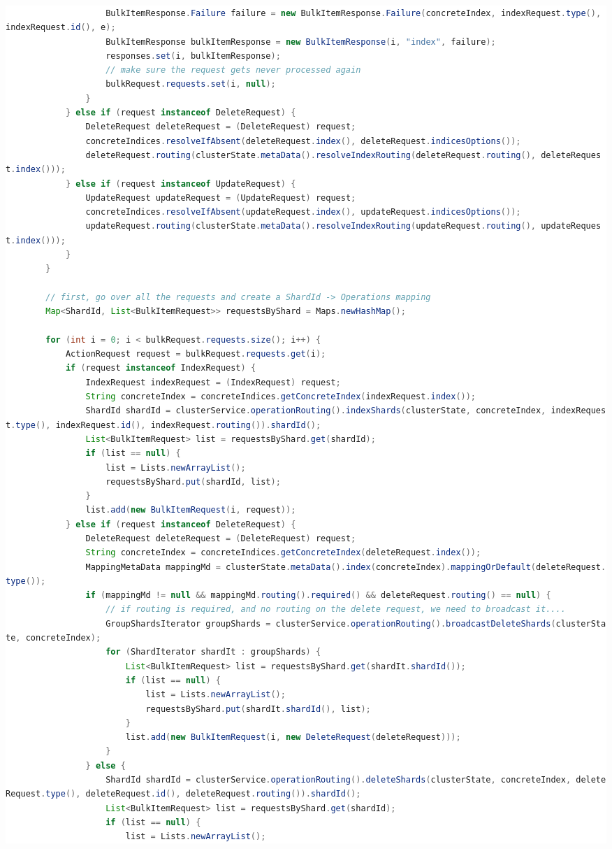 ```java
                    BulkItemResponse.Failure failure = new BulkItemResponse.Failure(concreteIndex, indexRequest.type(), indexRequest.id(), e);
                    BulkItemResponse bulkItemResponse = new BulkItemResponse(i, "index", failure);
                    responses.set(i, bulkItemResponse);
                    // make sure the request gets never processed again
                    bulkRequest.requests.set(i, null);
                }
            } else if (request instanceof DeleteRequest) {
                DeleteRequest deleteRequest = (DeleteRequest) request;
                concreteIndices.resolveIfAbsent(deleteRequest.index(), deleteRequest.indicesOptions());
                deleteRequest.routing(clusterState.metaData().resolveIndexRouting(deleteRequest.routing(), deleteRequest.index()));
            } else if (request instanceof UpdateRequest) {
                UpdateRequest updateRequest = (UpdateRequest) request;
                concreteIndices.resolveIfAbsent(updateRequest.index(), updateRequest.indicesOptions());
                updateRequest.routing(clusterState.metaData().resolveIndexRouting(updateRequest.routing(), updateRequest.index()));
            }
        }

        // first, go over all the requests and create a ShardId -> Operations mapping
        Map<ShardId, List<BulkItemRequest>> requestsByShard = Maps.newHashMap();

        for (int i = 0; i < bulkRequest.requests.size(); i++) {
            ActionRequest request = bulkRequest.requests.get(i);
            if (request instanceof IndexRequest) {
                IndexRequest indexRequest = (IndexRequest) request;
                String concreteIndex = concreteIndices.getConcreteIndex(indexRequest.index());
                ShardId shardId = clusterService.operationRouting().indexShards(clusterState, concreteIndex, indexRequest.type(), indexRequest.id(), indexRequest.routing()).shardId();
                List<BulkItemRequest> list = requestsByShard.get(shardId);
                if (list == null) {
                    list = Lists.newArrayList();
                    requestsByShard.put(shardId, list);
                }
                list.add(new BulkItemRequest(i, request));
            } else if (request instanceof DeleteRequest) {
                DeleteRequest deleteRequest = (DeleteRequest) request;
                String concreteIndex = concreteIndices.getConcreteIndex(deleteRequest.index());
                MappingMetaData mappingMd = clusterState.metaData().index(concreteIndex).mappingOrDefault(deleteRequest.type());
                if (mappingMd != null && mappingMd.routing().required() && deleteRequest.routing() == null) {
                    // if routing is required, and no routing on the delete request, we need to broadcast it....
                    GroupShardsIterator groupShards = clusterService.operationRouting().broadcastDeleteShards(clusterState, concreteIndex);
                    for (ShardIterator shardIt : groupShards) {
                        List<BulkItemRequest> list = requestsByShard.get(shardIt.shardId());
                        if (list == null) {
                            list = Lists.newArrayList();
                            requestsByShard.put(shardIt.shardId(), list);
                        }
                        list.add(new BulkItemRequest(i, new DeleteRequest(deleteRequest)));
                    }
                } else {
                    ShardId shardId = clusterService.operationRouting().deleteShards(clusterState, concreteIndex, deleteRequest.type(), deleteRequest.id(), deleteRequest.routing()).shardId();
                    List<BulkItemRequest> list = requestsByShard.get(shardId);
                    if (list == null) {
                        list = Lists.newArrayList();
```